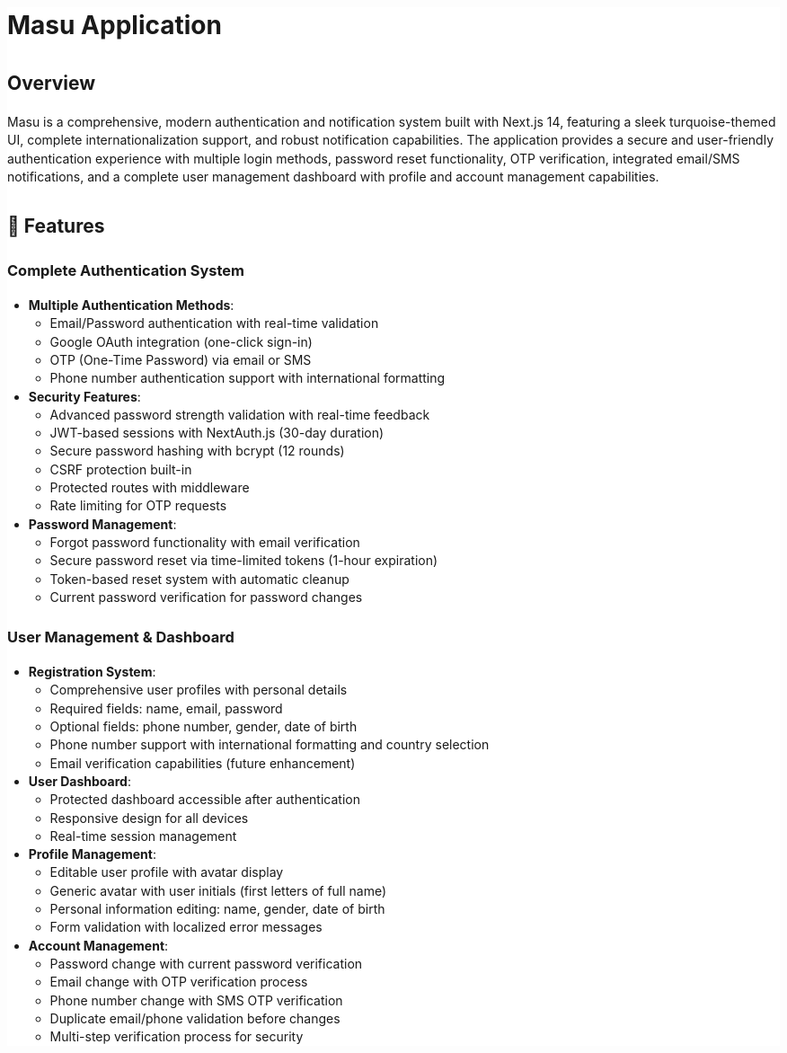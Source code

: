 # Masu Application

## Overview

Masu is a comprehensive, modern authentication and notification system built with Next.js 14, featuring a sleek turquoise-themed UI, complete internationalization support, and robust notification capabilities. The application provides a secure and user-friendly authentication experience with multiple login methods, password reset functionality, OTP verification, integrated email/SMS notifications, and a complete user management dashboard with profile and account management capabilities.

## 🚀 Features

### **Complete Authentication System**
- **Multiple Authentication Methods**:
  - Email/Password authentication with real-time validation
  - Google OAuth integration (one-click sign-in)
  - OTP (One-Time Password) via email or SMS
  - Phone number authentication support with international formatting
- **Security Features**:
  - Advanced password strength validation with real-time feedback
  - JWT-based sessions with NextAuth.js (30-day duration)
  - Secure password hashing with bcrypt (12 rounds)
  - CSRF protection built-in
  - Protected routes with middleware
  - Rate limiting for OTP requests
- **Password Management**:
  - Forgot password functionality with email verification
  - Secure password reset via time-limited tokens (1-hour expiration)
  - Token-based reset system with automatic cleanup
  - Current password verification for password changes

### **User Management & Dashboard**
- **Registration System**:
  - Comprehensive user profiles with personal details
  - Required fields: name, email, password
  - Optional fields: phone number, gender, date of birth
  - Phone number support with international formatting and country selection
  - Email verification capabilities (future enhancement)
- **User Dashboard**:
  - Protected dashboard accessible after authentication
  - Responsive design for all devices
  - Real-time session management
- **Profile Management**:
  - Editable user profile with avatar display
  - Generic avatar with user initials (first letters of full name)
  - Personal information editing: name, gender, date of birth
  - Form validation with localized error messages
- **Account Management**:
  - Password change with current password verification
  - Email change with OTP verification process
  - Phone number change with SMS OTP verification
  - Duplicate email/phone validation before changes
  - Multi-step verification process for security
